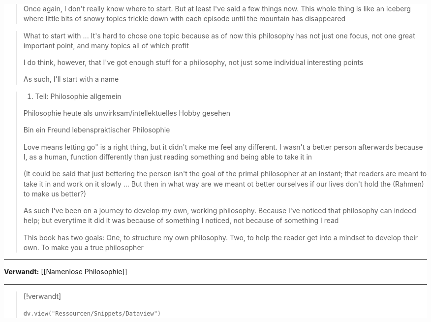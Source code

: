 > Once again, I don't really know where to start. But at least I've said a few things now. This whole thing is like an iceberg where little bits of snowy topics trickle down with each episode until the mountain has disappeared

> What to start with ... It's hard to chose one topic because as of now this philosophy has not just one focus, not one great important point, and many topics all of which profit
> 
> I do think, however, that I've got enough stuff for a philosophy, not just some individual interesting points
> 
> As such, I'll start with a name

> 1. Teil: Philosophie allgemein
> 
> Philosophie heute als unwirksam/intellektuelles Hobby gesehen
> 
> Bin ein Freund lebenspraktischer Philosophie
> 
> Love means letting go" is a right thing, but it didn't make me feel any different. I wasn't a better person afterwards because I, as a human, function differently than just reading something and being able to take it in
> 
> (It could be said that just bettering the person isn't the goal of the primal philosopher at an instant; that readers are meant to take it in and work on it slowly ... But then in what way are we meant ot better ourselves if our lives don't hold the (Rahmen) to make us better?)
> 
> As such I've been on a journey to develop my own, working philosophy. Because I've noticed that philosophy can indeed help; but everytime it did it was because of something I noticed, not because of something I read
> 
> This book has two goals: One, to structure my own philosophy. Two, to help the reader get into a mindset to develop their own. To make you a true philosopher

---

**Verwandt:** [[Namenlose Philosophie]]

---

> [!verwandt]
> ```dataviewjs
> dv.view("Ressourcen/Snippets/Dataview")
> ```